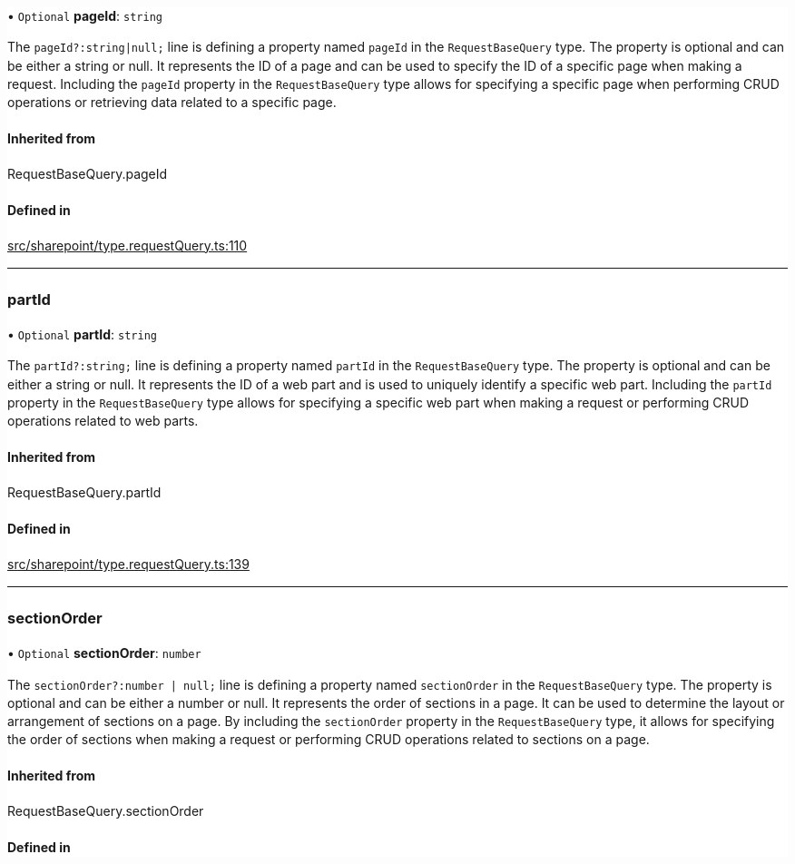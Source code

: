 • `Optional` **pageId**: `string`

The `pageId?:string|null;` line is defining a property named `pageId` in the `RequestBaseQuery`
type. The property is optional and can be either a string or null. It represents the ID of a page
and can be used to specify the ID of a specific page when making a request. Including the `pageId`
property in the `RequestBaseQuery` type allows for specifying a specific page when performing CRUD
operations or retrieving data related to a specific page.

#### Inherited from

RequestBaseQuery.pageId

#### Defined in

[src/sharepoint/type.requestQuery.ts:110](https://github.com/infrasoftbe/Infrasoft-vnv-api-kit/blob/783d42b/src/sharepoint/type.requestQuery.ts#L110)

___

### partId

• `Optional` **partId**: `string`

The `partId?:string;` line is defining a property named `partId` in the `RequestBaseQuery` type.
The property is optional and can be either a string or null. It represents the ID of a web part
and is used to uniquely identify a specific web part. Including the `partId` property in the
`RequestBaseQuery` type allows for specifying a specific web part when making a request or
performing CRUD operations related to web parts.

#### Inherited from

RequestBaseQuery.partId

#### Defined in

[src/sharepoint/type.requestQuery.ts:139](https://github.com/infrasoftbe/Infrasoft-vnv-api-kit/blob/783d42b/src/sharepoint/type.requestQuery.ts#L139)

___

### sectionOrder

• `Optional` **sectionOrder**: `number`

The `sectionOrder?:number | null;` line is defining a property named `sectionOrder` in the
`RequestBaseQuery` type. The property is optional and can be either a number or null. It
represents the order of sections in a page. It can be used to determine the layout or arrangement
of sections on a page. By including the `sectionOrder` property in the `RequestBaseQuery` type, it
allows for specifying the order of sections when making a request or performing CRUD operations
related to sections on a page.

#### Inherited from

RequestBaseQuery.sectionOrder

#### Defined in
